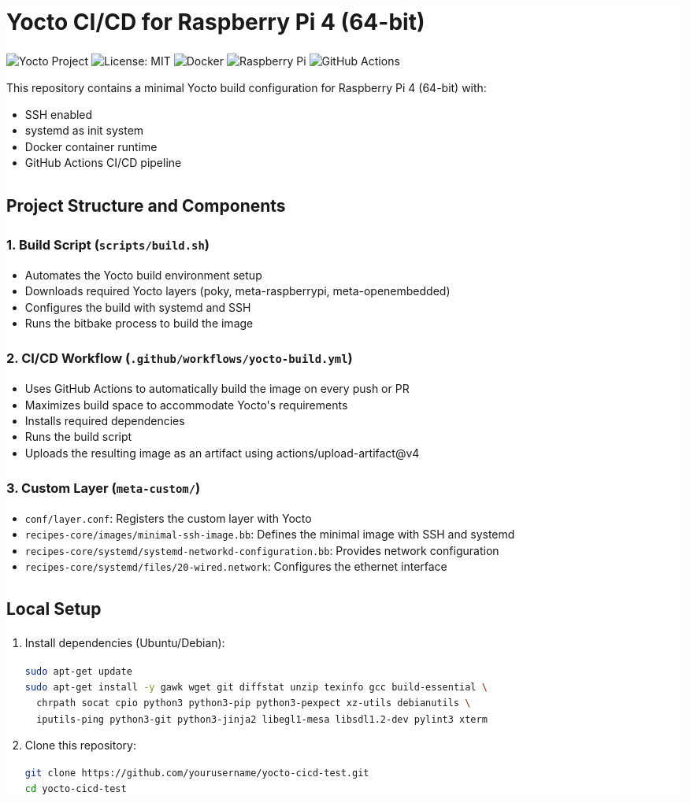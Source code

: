 # Yocto CI/CD for Raspberry Pi 4 (64-bit)

<img alt="Yocto Project" src="https://img.shields.io/badge/Yocto-Project-blue.svg">
<img alt="License: MIT" src="https://img.shields.io/badge/License-MIT-yellow.svg">
<img alt="Docker" src="https://img.shields.io/badge/Docker-Supported-blue.svg">
<img alt="Raspberry Pi" src="https://img.shields.io/badge/RaspberryPi-64bit-red.svg">
<img alt="GitHub Actions" src="https://img.shields.io/badge/CI/CD-GitHub_Actions-green.svg">

This repository contains a minimal Yocto build configuration for Raspberry Pi 4 (64-bit) with:
- SSH enabled
- systemd as init system
- Docker container runtime
- GitHub Actions CI/CD pipeline

## Project Structure and Components

### 1. Build Script (`scripts/build.sh`)
- Automates the Yocto build environment setup
- Downloads required Yocto layers (poky, meta-raspberrypi, meta-openembedded)
- Configures the build with systemd and SSH
- Runs the bitbake process to build the image

### 2. CI/CD Workflow (`.github/workflows/yocto-build.yml`)
- Uses GitHub Actions to automatically build the image on every push or PR
- Maximizes build space to accommodate Yocto's requirements
- Installs required dependencies
- Runs the build script
- Uploads the resulting image as an artifact using actions/upload-artifact@v4

### 3. Custom Layer (`meta-custom/`)
- `conf/layer.conf`: Registers the custom layer with Yocto
- `recipes-core/images/minimal-ssh-image.bb`: Defines the minimal image with SSH and systemd
- `recipes-core/systemd/systemd-networkd-configuration.bb`: Provides network configuration
- `recipes-core/systemd/files/20-wired.network`: Configures the ethernet interface

## Local Setup

1. Install dependencies (Ubuntu/Debian):
   ```bash
   sudo apt-get update
   sudo apt-get install -y gawk wget git diffstat unzip texinfo gcc build-essential \
     chrpath socat cpio python3 python3-pip python3-pexpect xz-utils debianutils \
     iputils-ping python3-git python3-jinja2 libegl1-mesa libsdl1.2-dev pylint3 xterm
   ```

2. Clone this repository:
   ```bash
   git clone https://github.com/yourusername/yocto-cicd-test.git
   cd yocto-cicd-test
   ```
